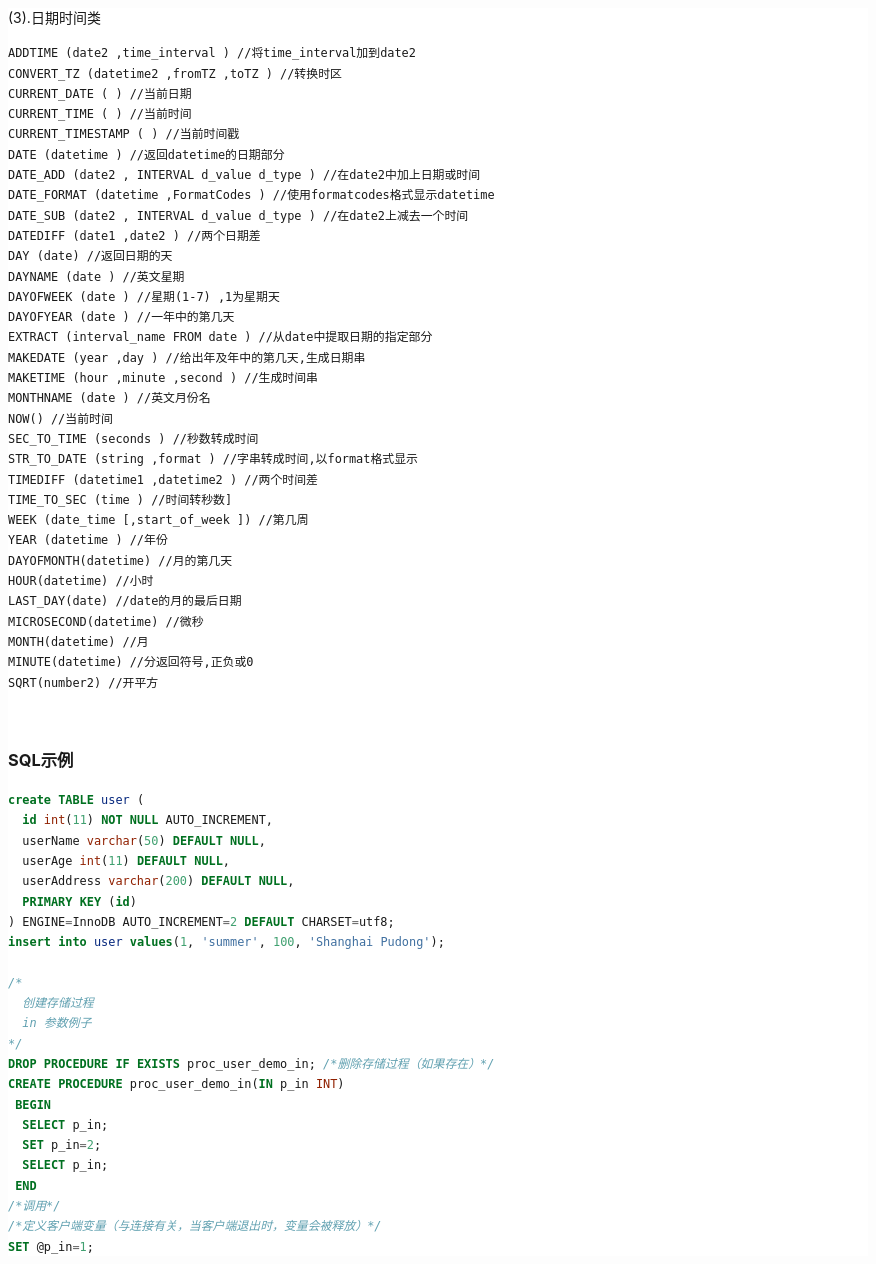  
(3).日期时间类<br>

```default
ADDTIME (date2 ,time_interval ) //将time_interval加到date2
CONVERT_TZ (datetime2 ,fromTZ ,toTZ ) //转换时区
CURRENT_DATE ( ) //当前日期
CURRENT_TIME ( ) //当前时间
CURRENT_TIMESTAMP ( ) //当前时间戳
DATE (datetime ) //返回datetime的日期部分
DATE_ADD (date2 , INTERVAL d_value d_type ) //在date2中加上日期或时间
DATE_FORMAT (datetime ,FormatCodes ) //使用formatcodes格式显示datetime
DATE_SUB (date2 , INTERVAL d_value d_type ) //在date2上减去一个时间
DATEDIFF (date1 ,date2 ) //两个日期差
DAY (date) //返回日期的天
DAYNAME (date ) //英文星期
DAYOFWEEK (date ) //星期(1-7) ,1为星期天
DAYOFYEAR (date ) //一年中的第几天
EXTRACT (interval_name FROM date ) //从date中提取日期的指定部分
MAKEDATE (year ,day ) //给出年及年中的第几天,生成日期串
MAKETIME (hour ,minute ,second ) //生成时间串
MONTHNAME (date ) //英文月份名
NOW() //当前时间
SEC_TO_TIME (seconds ) //秒数转成时间
STR_TO_DATE (string ,format ) //字串转成时间,以format格式显示
TIMEDIFF (datetime1 ,datetime2 ) //两个时间差
TIME_TO_SEC (time ) //时间转秒数]
WEEK (date_time [,start_of_week ]) //第几周
YEAR (datetime ) //年份
DAYOFMONTH(datetime) //月的第几天
HOUR(datetime) //小时
LAST_DAY(date) //date的月的最后日期
MICROSECOND(datetime) //微秒
MONTH(datetime) //月
MINUTE(datetime) //分返回符号,正负或0
SQRT(number2) //开平方 
```
<br>


### SQL示例

```sql
create TABLE user (
  id int(11) NOT NULL AUTO_INCREMENT,
  userName varchar(50) DEFAULT NULL,
  userAge int(11) DEFAULT NULL,
  userAddress varchar(200) DEFAULT NULL,
  PRIMARY KEY (id)
) ENGINE=InnoDB AUTO_INCREMENT=2 DEFAULT CHARSET=utf8;
insert into user values(1, 'summer', 100, 'Shanghai Pudong');
 
/*
  创建存储过程
  in 参数例子
*/
DROP PROCEDURE IF EXISTS proc_user_demo_in; /*删除存储过程（如果存在）*/
CREATE PROCEDURE proc_user_demo_in(IN p_in INT)
 BEGIN
  SELECT p_in; 
  SET p_in=2; 
  SELECT p_in; 
 END
/*调用*/
/*定义客户端变量（与连接有关，当客户端退出时，变量会被释放）*/
SET @p_in=1; 
```